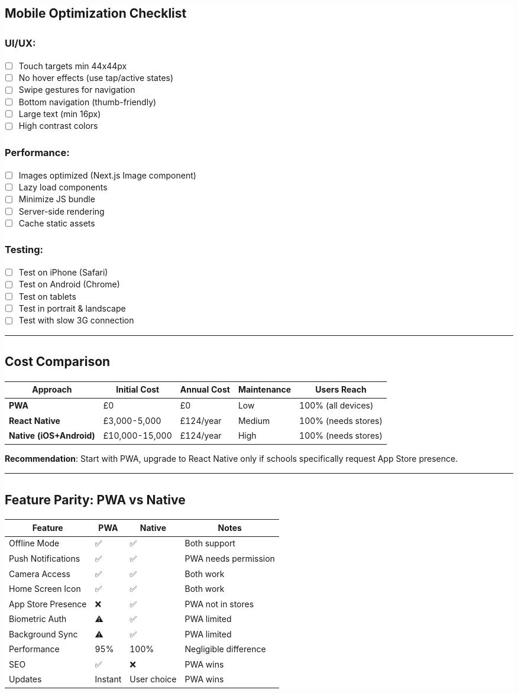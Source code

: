 ## Mobile Optimization Checklist

### UI/UX:
- [ ] Touch targets min 44x44px
- [ ] No hover effects (use tap/active states)
- [ ] Swipe gestures for navigation
- [ ] Bottom navigation (thumb-friendly)
- [ ] Large text (min 16px)
- [ ] High contrast colors

### Performance:
- [ ] Images optimized (Next.js Image component)
- [ ] Lazy load components
- [ ] Minimize JS bundle
- [ ] Server-side rendering
- [ ] Cache static assets

### Testing:
- [ ] Test on iPhone (Safari)
- [ ] Test on Android (Chrome)
- [ ] Test on tablets
- [ ] Test in portrait & landscape
- [ ] Test with slow 3G connection

---

## Cost Comparison

| Approach | Initial Cost | Annual Cost | Maintenance | Users Reach |
|----------|-------------|-------------|-------------|-------------|
| **PWA** | £0 | £0 | Low | 100% (all devices) |
| **React Native** | £3,000-5,000 | £124/year | Medium | 100% (needs stores) |
| **Native (iOS+Android)** | £10,000-15,000 | £124/year | High | 100% (needs stores) |

**Recommendation**: Start with PWA, upgrade to React Native only if schools specifically request App Store presence.

---

## Feature Parity: PWA vs Native

| Feature | PWA | Native | Notes |
|---------|-----|--------|-------|
| Offline Mode | ✅ | ✅ | Both support |
| Push Notifications | ✅ | ✅ | PWA needs permission |
| Camera Access | ✅ | ✅ | Both work |
| Home Screen Icon | ✅ | ✅ | Both work |
| App Store Presence | ❌ | ✅ | PWA not in stores |
| Biometric Auth | ⚠️ | ✅ | PWA limited |
| Background Sync | ⚠️ | ✅ | PWA limited |
| Performance | 95% | 100% | Negligible difference |
| SEO | ✅ | ❌ | PWA wins |
| Updates | Instant | User choice | PWA wins |
